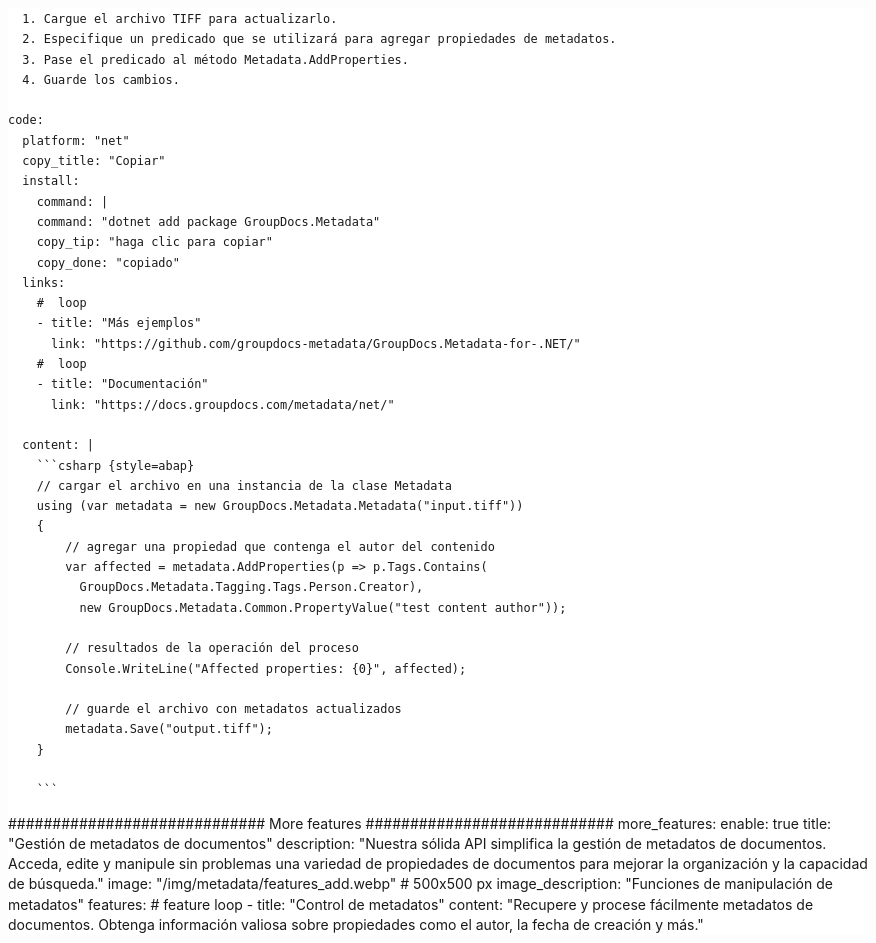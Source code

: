       1. Cargue el archivo TIFF para actualizarlo.
      2. Especifique un predicado que se utilizará para agregar propiedades de metadatos.
      3. Pase el predicado al método Metadata.AddProperties.
      4. Guarde los cambios.
   
    code:
      platform: "net"
      copy_title: "Copiar"
      install:
        command: |
        command: "dotnet add package GroupDocs.Metadata"
        copy_tip: "haga clic para copiar"
        copy_done: "copiado"
      links:
        #  loop
        - title: "Más ejemplos"
          link: "https://github.com/groupdocs-metadata/GroupDocs.Metadata-for-.NET/"
        #  loop
        - title: "Documentación"
          link: "https://docs.groupdocs.com/metadata/net/"
          
      content: |
        ```csharp {style=abap}
        // cargar el archivo en una instancia de la clase Metadata
        using (var metadata = new GroupDocs.Metadata.Metadata("input.tiff"))
        {
            // agregar una propiedad que contenga el autor del contenido
            var affected = metadata.AddProperties(p => p.Tags.Contains(
              GroupDocs.Metadata.Tagging.Tags.Person.Creator), 
              new GroupDocs.Metadata.Common.PropertyValue("test content author"));
            
            // resultados de la operación del proceso
            Console.WriteLine("Affected properties: {0}", affected);
            
            // guarde el archivo con metadatos actualizados
            metadata.Save("output.tiff");
        }
        
        ```  

############################# More features ############################
more_features:
  enable: true
  title: "Gestión de metadatos de documentos"
  description: "Nuestra sólida API simplifica la gestión de metadatos de documentos. Acceda, edite y manipule sin problemas una variedad de propiedades de documentos para mejorar la organización y la capacidad de búsqueda."
  image: "/img/metadata/features_add.webp" # 500x500 px
  image_description: "Funciones de manipulación de metadatos"
  features:
    # feature loop
    - title: "Control de metadatos"
      content: "Recupere y procese fácilmente metadatos de documentos. Obtenga información valiosa sobre propiedades como el autor, la fecha de creación y más."
